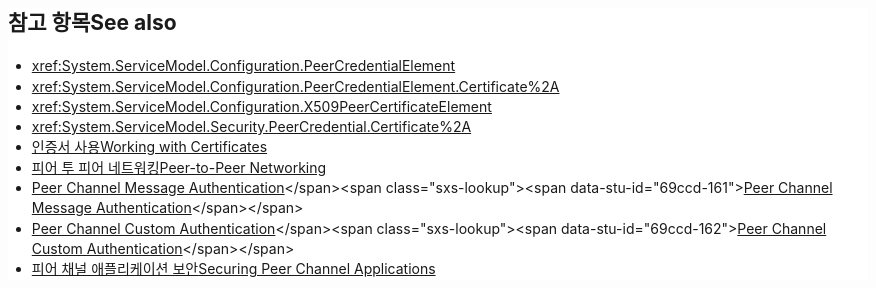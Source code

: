 ## <a name="see-also"></a><span data-ttu-id="69ccd-158">참고 항목</span><span class="sxs-lookup"><span data-stu-id="69ccd-158">See also</span></span>

- <xref:System.ServiceModel.Configuration.PeerCredentialElement>
- <xref:System.ServiceModel.Configuration.PeerCredentialElement.Certificate%2A>
- <xref:System.ServiceModel.Configuration.X509PeerCertificateElement>
- <xref:System.ServiceModel.Security.PeerCredential.Certificate%2A>
- [<span data-ttu-id="69ccd-159">인증서 사용</span><span class="sxs-lookup"><span data-stu-id="69ccd-159">Working with Certificates</span></span>](../../../wcf/feature-details/working-with-certificates.md)
- [<span data-ttu-id="69ccd-160">피어 투 피어 네트워킹</span><span class="sxs-lookup"><span data-stu-id="69ccd-160">Peer-to-Peer Networking</span></span>](../../../wcf/feature-details/peer-to-peer-networking.md)
- <span data-ttu-id="69ccd-161">[Peer Channel Message Authentication](https://docs.microsoft.com/previous-versions/dotnet/netframework-3.5/aa967730(v=vs.90))</span><span class="sxs-lookup"><span data-stu-id="69ccd-161">[Peer Channel Message Authentication](https://docs.microsoft.com/previous-versions/dotnet/netframework-3.5/aa967730(v=vs.90))</span></span>
- <span data-ttu-id="69ccd-162">[Peer Channel Custom Authentication](https://docs.microsoft.com/previous-versions/dotnet/netframework-3.5/ms751447(v=vs.90))</span><span class="sxs-lookup"><span data-stu-id="69ccd-162">[Peer Channel Custom Authentication](https://docs.microsoft.com/previous-versions/dotnet/netframework-3.5/ms751447(v=vs.90))</span></span>
- [<span data-ttu-id="69ccd-163">피어 채널 애플리케이션 보안</span><span class="sxs-lookup"><span data-stu-id="69ccd-163">Securing Peer Channel Applications</span></span>](../../../wcf/feature-details/securing-peer-channel-applications.md)
